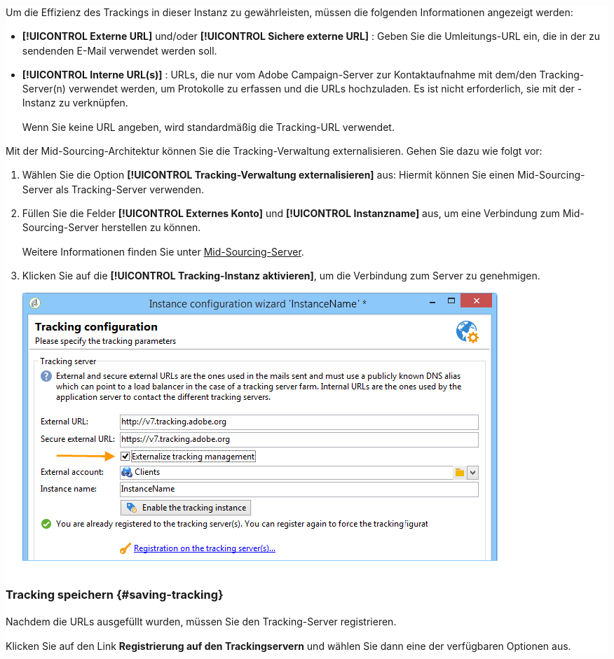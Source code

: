 Um die Effizienz des Trackings in dieser Instanz zu gewährleisten, müssen die folgenden Informationen angezeigt werden:


* **[!UICONTROL Externe URL]** und/oder **[!UICONTROL Sichere externe URL]** : Geben Sie die Umleitungs-URL ein, die in der zu sendenden E-Mail verwendet werden soll.
* **[!UICONTROL Interne URL(s)]** : URLs, die nur vom Adobe Campaign-Server zur Kontaktaufnahme mit dem/den Tracking-Server(n) verwendet werden, um Protokolle zu erfassen und die URLs hochzuladen. Es ist nicht erforderlich, sie mit der -Instanz zu verknüpfen.

  Wenn Sie keine URL angeben, wird standardmäßig die Tracking-URL verwendet.

Mit der Mid-Sourcing-Architektur können Sie die Tracking-Verwaltung externalisieren. Gehen Sie dazu wie folgt vor:

1. Wählen Sie die Option **[!UICONTROL Tracking-Verwaltung externalisieren]** aus: Hiermit können Sie einen Mid-Sourcing-Server als Tracking-Server verwenden.
1. Füllen Sie die Felder **[!UICONTROL Externes Konto]** und **[!UICONTROL Instanzname]** aus, um eine Verbindung zum Mid-Sourcing-Server herstellen zu können.

   Weitere Informationen finden Sie unter [Mid-Sourcing-Server](../../installation/using/mid-sourcing-server.md).

1. Klicken Sie auf die **[!UICONTROL Tracking-Instanz aktivieren]**, um die Verbindung zum Server zu genehmigen.

   ![](assets/s_ncs_install_deployment_wiz_18.png)

### Tracking speichern {#saving-tracking}

Nachdem die URLs ausgefüllt wurden, müssen Sie den Tracking-Server registrieren.

Klicken Sie auf den Link **Registrierung auf den Trackingservern** und wählen Sie dann eine der verfügbaren Optionen aus.
